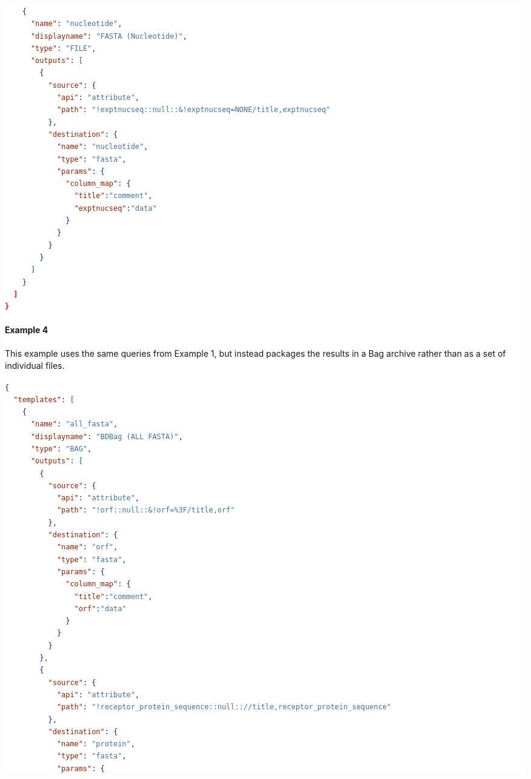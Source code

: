 ```json
    {
      "name": "nucleotide",
      "displayname": "FASTA (Nucleotide)",
      "type": "FILE",
      "outputs": [
        {
          "source": {
            "api": "attribute",
            "path": "!exptnucseq::null::&!exptnucseq=NONE/title,exptnucseq"
          },
          "destination": {
            "name": "nucleotide",
            "type": "fasta",
            "params": {
              "column_map": {
                "title":"comment",
                "exptnucseq":"data"
              }
            }
          }
        }
      ]
    }
  ]
}
```
#### Example 4
This example uses the same queries from Example 1, but instead packages the results in a Bag archive rather than as a set
 of individual files.
```json
{
  "templates": [
    {
      "name": "all_fasta",
      "displayname": "BDBag (ALL FASTA)",
      "type": "BAG",
      "outputs": [
        {
          "source": {
            "api": "attribute",
            "path": "!orf::null::&!orf=%3F/title,orf"
          },
          "destination": {
            "name": "orf",
            "type": "fasta",
            "params": {
              "column_map": {
                "title":"comment",
                "orf":"data"
              }
            }
          }
        },
        {
          "source": {
            "api": "attribute",
            "path": "!receptor_protein_sequence::null:://title,receptor_protein_sequence"
          },
          "destination": {
            "name": "protein",
            "type": "fasta",
            "params": {
```